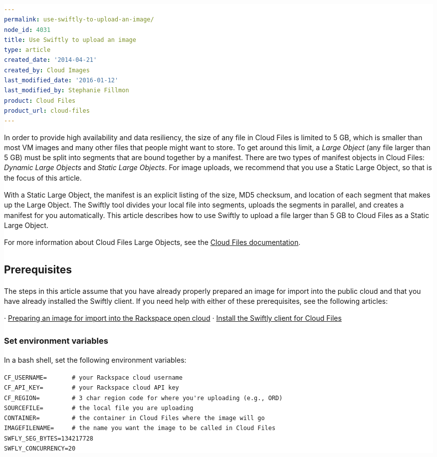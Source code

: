 ```yaml
---
permalink: use-swiftly-to-upload-an-image/
node_id: 4031
title: Use Swiftly to upload an image
type: article
created_date: '2014-04-21'
created_by: Cloud Images
last_modified_date: '2016-01-12'
last_modified_by: Stephanie Fillmon
product: Cloud Files
product_url: cloud-files
---
```


In order to provide high availability and data resiliency, the size of
any file in Cloud Files is limited to 5 GB, which is smaller than most
VM images and many other files that people might want to store. To get
around this limit, a *Large Object* (any file larger than 5 GB) must be
split into segments that are bound together by a manifest. There are two
types of manifest objects in Cloud Files: *Dynamic Large Objects* and
*Static Large Objects*. For image uploads, we recommend that you use a
Static Large Object, so that is the focus of this article.

With a Static Large Object, the manifest is an explicit listing of the
size, MD5 checksum, and location of each segment that makes up the Large
Object. The Swiftly tool divides your local file into segments, uploads
the segments in parallel, and creates a manifest for you automatically.
This article describes how to use Swiftly to upload a file larger than 5
GB to Cloud Files as a Static Large Object.

For more information about Cloud Files Large Objects, see the [Cloud
Files
documentation](https://developer.rackspace.com/docs/cloud-files/v1/developer-guide/).

Prerequisites
-------------

The steps in this article assume that you have already properly prepared
an image for import into the public cloud and that you have already
installed the Swiftly client. If you need help with either of these
prerequisites, see the following articles:

&middot; [Preparing an image for import into the Rackspace open
cloud](/how-to/preparing-an-image-for-import-into-the-rackspace-opencloud)
&middot; [Install the Swiftly client for Cloud
Files](/how-to/install-the-swiftly-client-for-cloud-files)

### Set environment variables

In a bash shell, set the following environment variables:

    CF_USERNAME=       # your Rackspace cloud username
    CF_API_KEY=        # your Rackspace cloud API key
    CF_REGION=         # 3 char region code for where you're uploading (e.g., ORD)
    SOURCEFILE=        # the local file you are uploading
    CONTAINER=         # the container in Cloud Files where the image will go
    IMAGEFILENAME=     # the name you want the image to be called in Cloud Files
    SWFLY_SEG_BYTES=134217728
    SWFLY_CONCURRENCY=20
